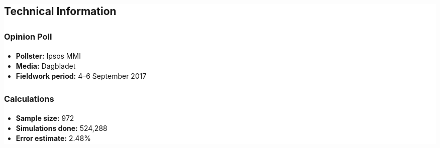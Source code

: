 
## Technical Information

### Opinion Poll

+ **Pollster:** Ipsos MMI
+ **Media:** Dagbladet
+ **Fieldwork period:** 4–6 September 2017

### Calculations

+ **Sample size:** 972
+ **Simulations done:** 524,288
+ **Error estimate:** 2.48%

